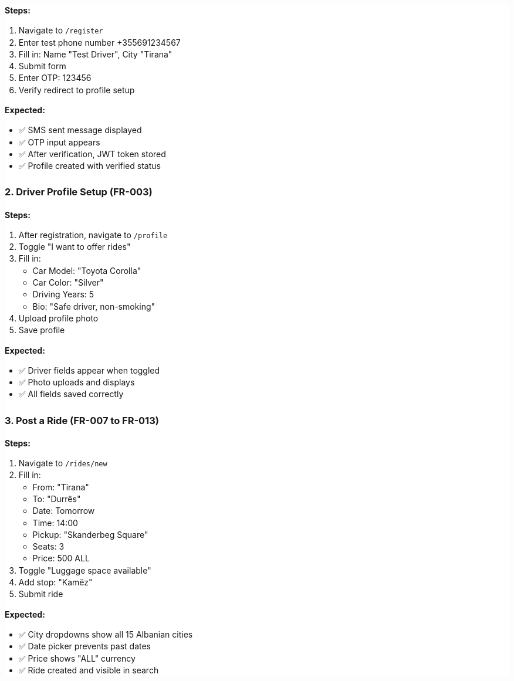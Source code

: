 **Steps:**
1. Navigate to `/register`
2. Enter test phone number +355691234567
3. Fill in: Name "Test Driver", City "Tirana"
4. Submit form
5. Enter OTP: 123456
6. Verify redirect to profile setup

**Expected:**
- ✅ SMS sent message displayed
- ✅ OTP input appears
- ✅ After verification, JWT token stored
- ✅ Profile created with verified status

### 2. Driver Profile Setup (FR-003)

**Steps:**
1. After registration, navigate to `/profile`
2. Toggle "I want to offer rides"
3. Fill in:
   - Car Model: "Toyota Corolla"
   - Car Color: "Silver"
   - Driving Years: 5
   - Bio: "Safe driver, non-smoking"
4. Upload profile photo
5. Save profile

**Expected:**
- ✅ Driver fields appear when toggled
- ✅ Photo uploads and displays
- ✅ All fields saved correctly

### 3. Post a Ride (FR-007 to FR-013)

**Steps:**
1. Navigate to `/rides/new`
2. Fill in:
   - From: "Tirana"
   - To: "Durrës"
   - Date: Tomorrow
   - Time: 14:00
   - Pickup: "Skanderbeg Square"
   - Seats: 3
   - Price: 500 ALL
3. Toggle "Luggage space available"
4. Add stop: "Kamëz"
5. Submit ride

**Expected:**
- ✅ City dropdowns show all 15 Albanian cities
- ✅ Date picker prevents past dates
- ✅ Price shows "ALL" currency
- ✅ Ride created and visible in search
